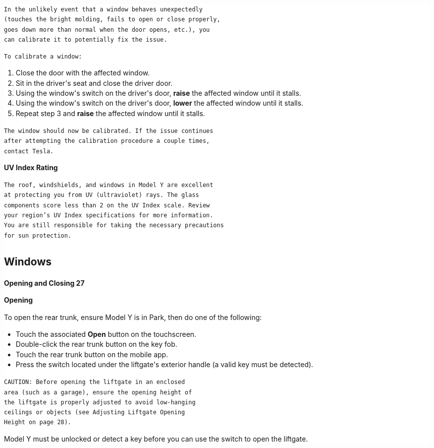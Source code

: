 ```
In the unlikely event that a window behaves unexpectedly
(touches the bright molding, fails to open or close properly,
goes down more than normal when the door opens, etc.), you
can calibrate it to potentially fix the issue.
```
```
To calibrate a window:
```
1. Close the door with the affected window.
2. Sit in the driver's seat and close the driver door.
3. Using the window's switch on the driver's door, **raise** the
    affected window until it stalls.
4. Using the window's switch on the driver's door, **lower** the
    affected window until it stalls.
5. Repeat step 3 and **raise** the affected window until it stalls.

```
The window should now be calibrated. If the issue continues
after attempting the calibration procedure a couple times,
contact Tesla.
```
**UV Index Rating**

```
The roof, windshields, and windows in Model Y are excellent
at protecting you from UV (ultraviolet) rays. The glass
components score less than 2 on the UV Index scale. Review
your region’s UV Index specifications for more information.
You are still responsible for taking the necessary precautions
for sun protection.
```
## Windows

**Opening and Closing 27**


**Opening**

To open the rear trunk, ensure Model Y is in Park, then do
one of the following:

- Touch the associated **Open** button on the touchscreen.
- Double-click the rear trunk button on the key fob.
- Touch the rear trunk button on the mobile app.
- Press the switch located under the liftgate's exterior
    handle (a valid key must be detected).

```
CAUTION: Before opening the liftgate in an enclosed
area (such as a garage), ensure the opening height of
the liftgate is properly adjusted to avoid low-hanging
ceilings or objects (see Adjusting Liftgate Opening
Height on page 28).
```
Model Y must be unlocked or detect a key before you can
use the switch to open the liftgate.
